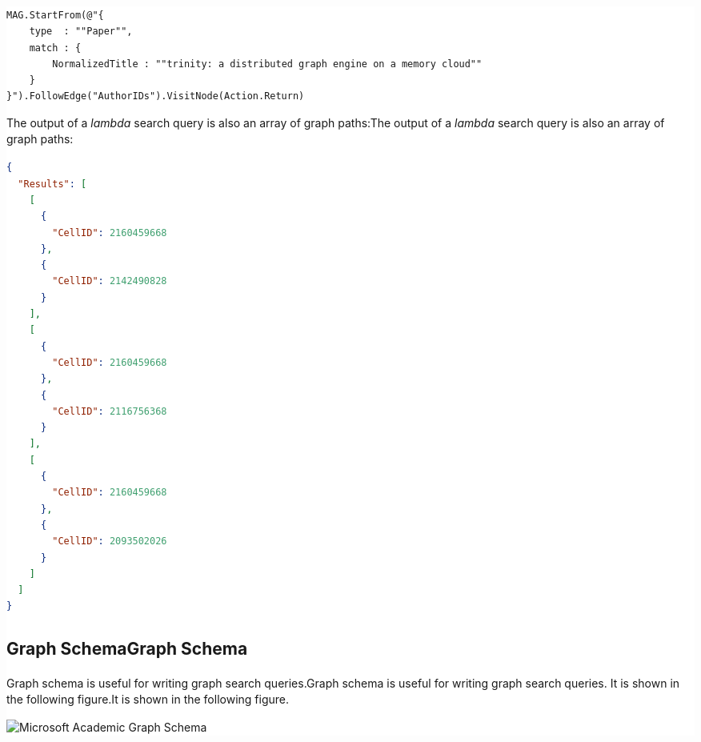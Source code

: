 ```
MAG.StartFrom(@"{
    type  : ""Paper"",
    match : {
        NormalizedTitle : ""trinity: a distributed graph engine on a memory cloud""
    }
}").FollowEdge("AuthorIDs").VisitNode(Action.Return)
```

<span data-ttu-id="909f4-149">The output of a *lambda* search query is also an array of graph paths:</span><span class="sxs-lookup"><span data-stu-id="909f4-149">The output of a *lambda* search query is also an array of graph paths:</span></span>

```JSON
{
  "Results": [
    [
      {
        "CellID": 2160459668
      },
      {
        "CellID": 2142490828
      }
    ],
    [
      {
        "CellID": 2160459668
      },
      {
        "CellID": 2116756368
      }
    ],
    [
      {
        "CellID": 2160459668
      },
      {
        "CellID": 2093502026
      }
    ]
  ]
}
```
 
## <a name="graph-schema"></a><span data-ttu-id="909f4-150">Graph Schema</span><span class="sxs-lookup"><span data-stu-id="909f4-150">Graph Schema</span></span>

<span data-ttu-id="909f4-151">Graph schema is useful for writing graph search queries.</span><span class="sxs-lookup"><span data-stu-id="909f4-151">Graph schema is useful for writing graph search queries.</span></span> <span data-ttu-id="909f4-152">It is shown in the following figure.</span><span class="sxs-lookup"><span data-stu-id="909f4-152">It is shown in the following figure.</span></span>

![Microsoft Academic Graph Schema](./Images/AcademicGraphSchema.png)
